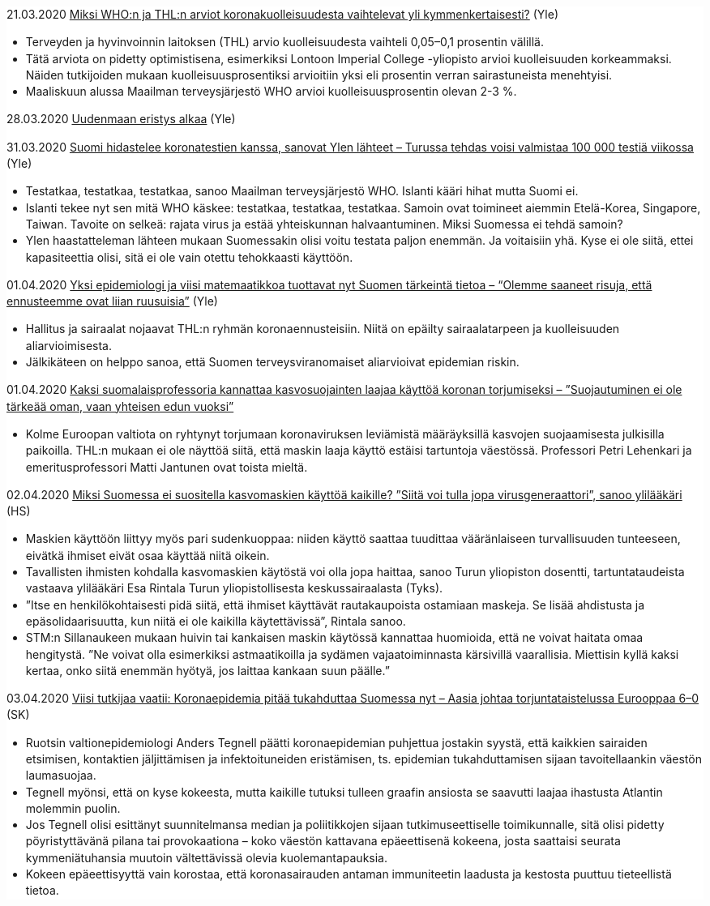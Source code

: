 21.03.2020 [Miksi WHO:n ja THL:n arviot koronakuolleisuudesta vaihtelevat yli kymmenkertaisesti?](https://yle.fi/uutiset/3-11265797) (Yle)
* Terveyden ja hyvinvoinnin laitoksen (THL) arvio kuolleisuudesta vaihteli 0,05–0,1 prosentin välillä.
* Tätä arviota on pidetty optimistisena, esimerkiksi Lontoon Imperial College -yliopisto arvioi kuolleisuuden korkeammaksi. Näiden tutkijoiden mukaan kuolleisuusprosentiksi arvioitiin yksi eli prosentin verran sairastuneista menehtyisi.
* Maaliskuun alussa Maailman terveysjärjestö WHO arvioi kuolleisuusprosentin olevan 2-3 %.

28.03.2020 [Uudenmaan eristys alkaa](https://yle.fi/uutiset/3-11278795) (Yle)

31.03.2020 [Suomi hidastelee koronatestien kanssa, sanovat Ylen lähteet – Turussa tehdas voisi valmistaa 100 000 testiä viikossa](https://yle.fi/a/3-11284569) (Yle)
* Testatkaa, testatkaa, testatkaa, sanoo Maailman terveysjärjestö WHO. Islanti kääri hihat mutta Suomi ei.
* Islanti tekee nyt sen mitä WHO käskee: testatkaa, testatkaa, testatkaa. Samoin ovat toimineet aiemmin Etelä-Korea, Singapore, Taiwan. Tavoite on selkeä: rajata virus ja estää yhteiskunnan halvaantuminen. Miksi Suomessa ei tehdä samoin?
* Ylen haastatteleman lähteen mukaan Suomessakin olisi voitu testata paljon enemmän. Ja voitaisiin yhä. Kyse ei ole siitä, ettei kapasiteettia olisi, sitä ei ole vain otettu tehokkaasti käyttöön.

01.04.2020 [Yksi epidemiologi ja viisi matemaatikkoa tuottavat nyt Suomen tärkeintä tietoa – “Olemme saaneet risuja, että ennusteemme ovat liian ruusuisia”](https://yle.fi/uutiset/3-11284232) (Yle)
* Hallitus ja sairaalat nojaavat THL:n ryhmän koronaennusteisiin. Niitä on epäilty sairaalatarpeen ja kuolleisuuden aliarvioimisesta.
* Jälkikäteen on helppo sanoa, että Suomen terveysviranomaiset aliarvioivat epidemian riskin.

01.04.2020 [Kaksi suomalaisprofessoria kannattaa kasvosuojainten laajaa käyttöä koronan torjumiseksi – ”Suojautuminen ei ole tärkeää oman, vaan yhteisen edun vuoksi”](https://seura.fi/asiat/ajankohtaista/kaksi-suomalaisprofessoria-kannattaa-kasvosuojainten-laajaa-kayttoa-koronan-torjumiseksi/)
* Kolme Euroopan valtiota on ryhtynyt torjumaan koronaviruksen leviämistä määräyksillä kasvojen suojaamisesta julkisilla paikoilla. THL:n mukaan ei ole näyttöä siitä, että maskin laaja käyttö estäisi tartuntoja väestössä. Professori Petri Lehenkari ja emeritusprofessori Matti Jantunen ovat toista mieltä.

02.04.2020 [Miksi Suomessa ei suositella kasvo­maskien käyttöä kaikille? ”Siitä voi tulla jopa virus­generaattori”, sanoo ylilääkäri](https://www.hs.fi/kotimaa/art-2000006460956.html) (HS)
* Maskien käyttöön liittyy myös pari sudenkuoppaa: niiden käyttö saattaa tuudittaa vääränlaiseen turvallisuuden tunteeseen, eivätkä ihmiset eivät osaa käyttää niitä oikein.
* Tavallisten ihmisten kohdalla kasvomaskien käytöstä voi olla jopa haittaa, sanoo Turun yliopiston dosentti, tartuntataudeista vastaava ylilääkäri Esa Rintala Turun yliopistollisesta keskussairaalasta (Tyks).
* ”Itse en henkilökohtaisesti pidä siitä, että ihmiset käyttävät rautakaupoista ostamiaan maskeja. Se lisää ahdistusta ja epäsolidaarisuutta, kun niitä ei ole kaikilla käytettävissä”, Rintala sanoo.
* STM:n Sillanaukeen mukaan huivin tai kankaisen maskin käytössä kannattaa huomioida, että ne voivat haitata omaa hengitystä. ”Ne voivat olla esimerkiksi astmaatikoilla ja sydämen vajaatoiminnasta kärsivillä vaarallisia. Miettisin kyllä kaksi kertaa, onko siitä enemmän hyötyä, jos laittaa kankaan suun päälle.”

03.04.2020 [Viisi tutkijaa vaatii: Koronaepidemia pitää tukahduttaa Suomessa nyt – Aasia johtaa torjuntataistelussa Eurooppaa 6–0](https://suomenkuvalehti.fi/mielipide/viisi-tutkijaa-vaatii-koronaepidemia-pitaa-tukahduttaa-suomessa-nyt-aasia-johtaa-torjuntataistelussa-eurooppaa-6-0/) (SK)
* Ruotsin valtionepidemiologi Anders Tegnell päätti koronaepidemian puhjettua jostakin syystä, että kaikkien sairaiden etsimisen, kontaktien jäljittämisen ja infektoituneiden eristämisen, ts. epidemian tukahduttamisen sijaan tavoitellaankin väestön laumasuojaa.
* Tegnell myönsi, että on kyse kokeesta, mutta kaikille tutuksi tulleen graafin ansiosta se saavutti laajaa ihastusta Atlantin molemmin puolin.
* Jos Tegnell olisi esittänyt suunnitelmansa median ja poliitikkojen sijaan tutkimuseettiselle toimikunnalle, sitä olisi pidetty pöyristyttävänä pilana tai provokaationa – koko väestön kattavana epäeettisenä kokeena, josta saattaisi seurata kymmeniätuhansia muutoin vältettävissä olevia kuolemantapauksia.
* Kokeen epäeettisyyttä vain korostaa, että koronasairauden antaman immuniteetin laadusta ja kestosta puuttuu tieteellistä tietoa.
